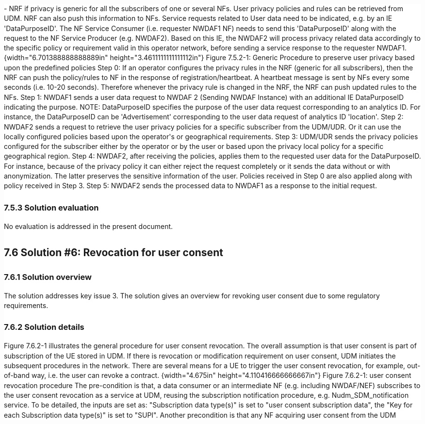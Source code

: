 \- NRF if privacy is generic for all the subscribers of one or several NFs.
User privacy policies and rules can be retrieved from UDM. NRF can also push
this information to NFs.
Service requests related to User data need to be indicated, e.g. by an IE
\'DataPurposeID\'. The NF Service Consumer (i.e. requester NWDAF1 NF) needs to
send this \'DataPurposeID\' along with the request to the NF Service Producer
(e.g. NWDAF2). Based on this IE, the NWDAF2 will process privacy related data
accordingly to the specific policy or requirement valid in this operator
network, before sending a service response to the requester NWDAF1.
{width="6.701388888888889in" height="3.4611111111111112in"}
Figure 7.5.2-1: Generic Procedure to preserve user privacy based upon the
predefined policies
Step 0: If an operator configures the privacy rules in the NRF (generic for
all subscribers), then the NRF can push the policy/rules to NF in the response
of registration/heartbeat. A heartbeat message is sent by NFs every some
seconds (i.e. 10-20 seconds). Therefore whenever the privacy rule is changed
in the NRF, the NRF can push updated rules to the NFs.
Step 1: NWDAF1 sends a user data request to NWDAF 2 (Sending NWDAF Instance)
with an additional IE DataPurposeID indicating the purpose.
NOTE: DataPurposeID specifies the purpose of the user data request
corresponding to an analytics ID. For instance, the DataPurposeID can be
\'Advertisement\' corresponding to the user data request of analytics ID
\'location\'.
Step 2: NWDAF2 sends a request to retrieve the user privacy policies for a
specific subscriber from the UDM/UDR. Or it can use the locally configured
policies based upon the operator\'s or geographical requirements.
Step 3: UDM/UDR sends the privacy policies configured for the subscriber
either by the operator or by the user or based upon the privacy local policy
for a specific geographical region.
Step 4: NWDAF2, after receiving the policies, applies them to the requested
user data for the DataPurposeID. For instance, because of the privacy policy
it can either reject the request completely or it sends the data without or
with anonymization. The latter preserves the sensitive information of the
user. Policies received in Step 0 are also applied along with policy received
in Step 3.
Step 5: NWDAF2 sends the processed data to NWDAF1 as a response to the initial
request.
### 7.5.3 Solution evaluation
No evaluation is addressed in the present document.
## 7.6 Solution #6: Revocation for user consent
### 7.6.1 Solution overview
The solution addresses key issue 3.
The solution gives an overview for revoking user consent due to some
regulatory requirements.
### 7.6.2 Solution details
Figure 7.6.2-1 illustrates the general procedure for user consent revocation.
The overall assumption is that user consent is part of subscription of the UE
stored in UDM. If there is revocation or modification requirement on user
consent, UDM initiates the subsequent procedures in the network. There are
several means for a UE to trigger the user consent revocation, for example,
out-of-band way, i.e. the user can revoke a contract.
{width="4.675in" height="4.110416666666667in"}
Figure 7.6.2-1: user consent revocation procedure
The pre-condition is that, a data consumer or an intermediate NF (e.g.
including NWDAF/NEF) subscribes to the user consent revocation as a service at
UDM, reusing the subscription notification procedure, e.g.
Nudm_SDM_notification service. To be detailed, the inputs are set as:
\"Subscription data type(s)\" is set to \"user consent subscription data\",
the \"Key for each Subscription data type(s)\" is set to \"SUPI\".
Another precondition is that any NF acquiring user consent from the UDM